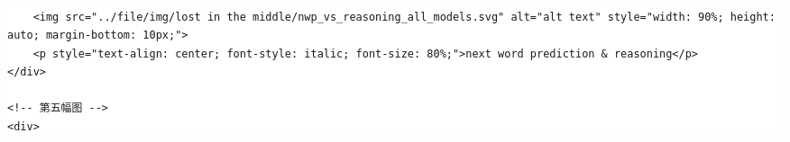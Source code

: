         <img src="../file/img/lost in the middle/nwp_vs_reasoning_all_models.svg" alt="alt text" style="width: 90%; height: auto; margin-bottom: 10px;">
        <p style="text-align: center; font-style: italic; font-size: 80%;">next word prediction & reasoning</p>
    </div>

    <!-- 第五幅图 -->
    <div>